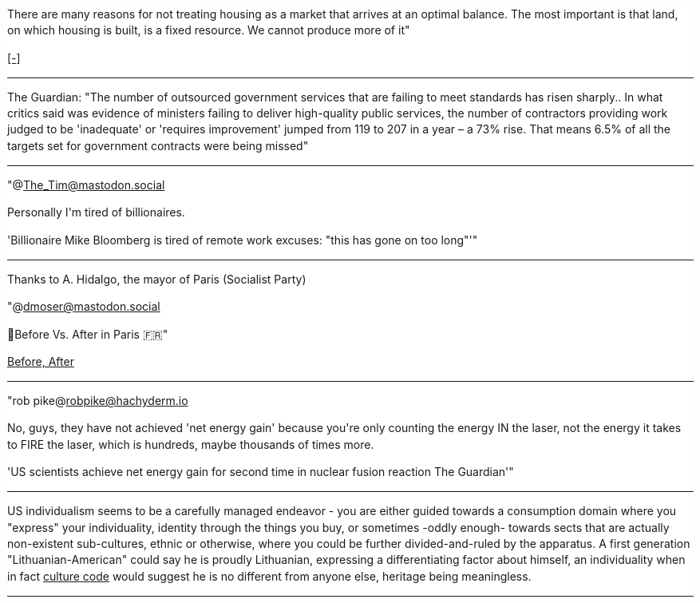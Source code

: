 There are many reasons for not treating housing as a market that
arrives at an optimal balance. The most important is that land, on
which housing is built, is a fixed resource. We cannot produce more of
it"

[[-]](https://thewalrus.ca/there-is-no-housing-crisis/)

---

The Guardian: "The number of outsourced government services that are
failing to meet standards has risen sharply..  In what critics said
was evidence of ministers failing to deliver high-quality public
services, the number of contractors providing work judged to be
'inadequate' or 'requires improvement' jumped from 119 to 207 in a
year – a 73% rise. That means 6.5% of all the targets set for
government contracts were being missed"

---

"@The_Tim@mastodon.social

Personally I'm tired of billionaires.

'Billionaire Mike Bloomberg is tired of remote work excuses: "this has
gone on too long"'"

---

Thanks to A. Hidalgo, the mayor of Paris (Socialist Party)

"@dmoser@mastodon.social

🌳Before Vs. After in Paris 🇫🇷"

[Before, After](https://files.mastodon.social/media_attachments/files/110/847/477/636/417/178/original/5637ef4cc0896017.png)

---

"rob pike@robpike@hachyderm.io

No, guys, they have not achieved 'net energy gain' because you're only
counting the energy IN the laser, not the energy it takes to FIRE the
laser, which is hundreds, maybe thousands of times more.

'US scientists achieve net energy gain for second time in nuclear
fusion reaction The Guardian'"

---

US individualism seems to be a carefully managed endeavor - you are
either guided towards a consumption domain where you "express" your
individuality, identity through the things you buy, or sometimes
-oddly enough- towards sects that are actually non-existent
sub-cultures, ethnic or otherwise, where you could be further
divided-and-ruled by the apparatus. A first generation
"Lithuanian-American" could say he is proudly Lithuanian, expressing a
differentiating factor about himself, an individuality when in fact
[culture code](../../0119/2014/06/the-culture-code.html#imprint) would suggest he
is no different from anyone else, heritage being meaningless.

---
